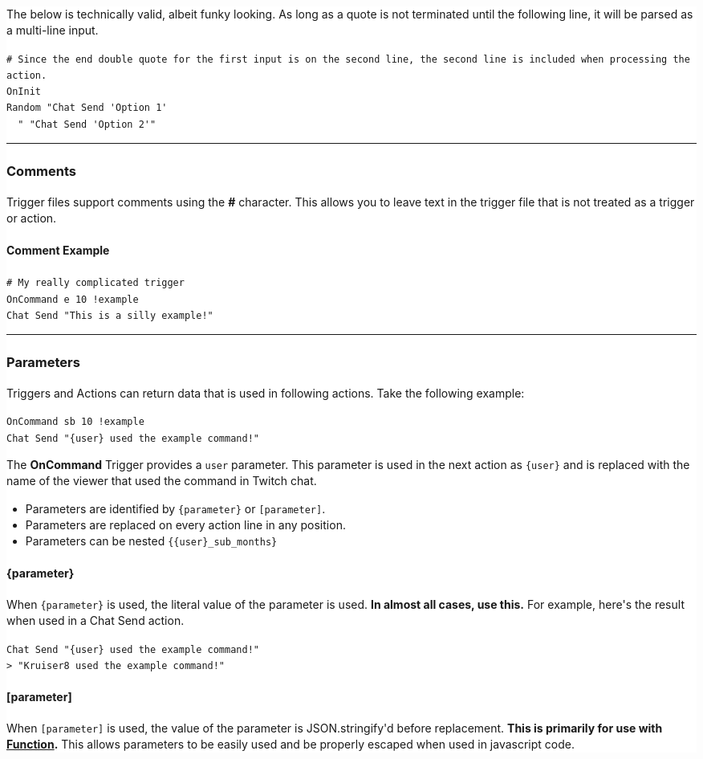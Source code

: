 The below is technically valid, albeit funky looking. As long as a quote is not terminated until the following line, it will be parsed as a multi-line input.

```
# Since the end double quote for the first input is on the second line, the second line is included when processing the action.
OnInit
Random "Chat Send 'Option 1'
  " "Chat Send 'Option 2'"
```

***

### Comments
Trigger files support comments using the **#** character. This allows you to leave text in the trigger file that is not treated as a trigger or action.

#### Comment Example
```
# My really complicated trigger
OnCommand e 10 !example
Chat Send "This is a silly example!"
```

***

### Parameters
Triggers and Actions can return data that is used in following actions. Take the following example:

```
OnCommand sb 10 !example
Chat Send "{user} used the example command!"
```

The **OnCommand** Trigger provides a `user` parameter. This parameter is used in the next action as `{user}` and is replaced with the name of the viewer that used the command in Twitch chat.

- Parameters are identified by `{parameter}` or `[parameter]`.
- Parameters are replaced on every action line in any position.
- Parameters can be nested `{{user}_sub_months}`

#### {parameter}
When `{parameter}` is used, the literal value of the parameter is used. **In almost all cases, use this.**
For example, here's the result when used in a Chat Send action.
```
Chat Send "{user} used the example command!"
> "Kruiser8 used the example command!"
```

#### [parameter]
When `[parameter]` is used, the value of the parameter is JSON.stringify'd before replacement. **This is primarily for use with [Function](#function).** This allows parameters to be easily used and be properly escaped when used in javascript code.
